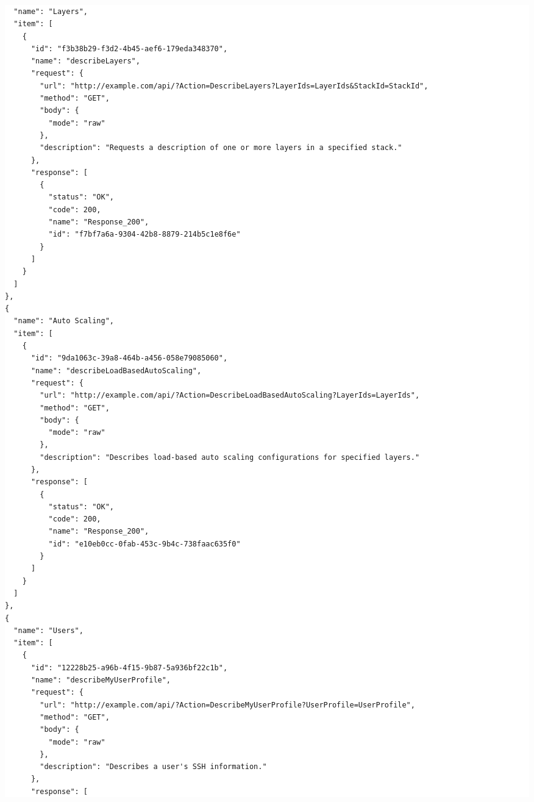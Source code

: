       "name": "Layers",
      "item": [
        {
          "id": "f3b38b29-f3d2-4b45-aef6-179eda348370",
          "name": "describeLayers",
          "request": {
            "url": "http://example.com/api/?Action=DescribeLayers?LayerIds=LayerIds&StackId=StackId",
            "method": "GET",
            "body": {
              "mode": "raw"
            },
            "description": "Requests a description of one or more layers in a specified stack."
          },
          "response": [
            {
              "status": "OK",
              "code": 200,
              "name": "Response_200",
              "id": "f7bf7a6a-9304-42b8-8879-214b5c1e8f6e"
            }
          ]
        }
      ]
    },
    {
      "name": "Auto Scaling",
      "item": [
        {
          "id": "9da1063c-39a8-464b-a456-058e79085060",
          "name": "describeLoadBasedAutoScaling",
          "request": {
            "url": "http://example.com/api/?Action=DescribeLoadBasedAutoScaling?LayerIds=LayerIds",
            "method": "GET",
            "body": {
              "mode": "raw"
            },
            "description": "Describes load-based auto scaling configurations for specified layers."
          },
          "response": [
            {
              "status": "OK",
              "code": 200,
              "name": "Response_200",
              "id": "e10eb0cc-0fab-453c-9b4c-738faac635f0"
            }
          ]
        }
      ]
    },
    {
      "name": "Users",
      "item": [
        {
          "id": "12228b25-a96b-4f15-9b87-5a936bf22c1b",
          "name": "describeMyUserProfile",
          "request": {
            "url": "http://example.com/api/?Action=DescribeMyUserProfile?UserProfile=UserProfile",
            "method": "GET",
            "body": {
              "mode": "raw"
            },
            "description": "Describes a user's SSH information."
          },
          "response": [